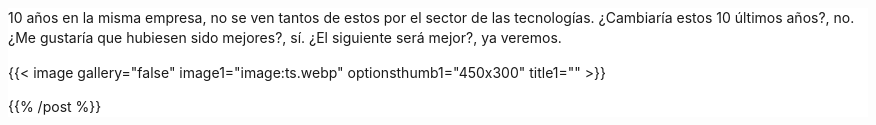 10 años en la misma empresa, no se ven tantos de estos por el sector de las tecnologías. ¿Cambiaría estos 10 últimos años?, no. ¿Me gustaría que hubiesen sido mejores?, sí. ¿El siguiente será mejor?, ya veremos.

{{< image
    gallery="false"
    image1="image:ts.webp" optionsthumb1="450x300" title1="" >}}

{{% /post %}}
